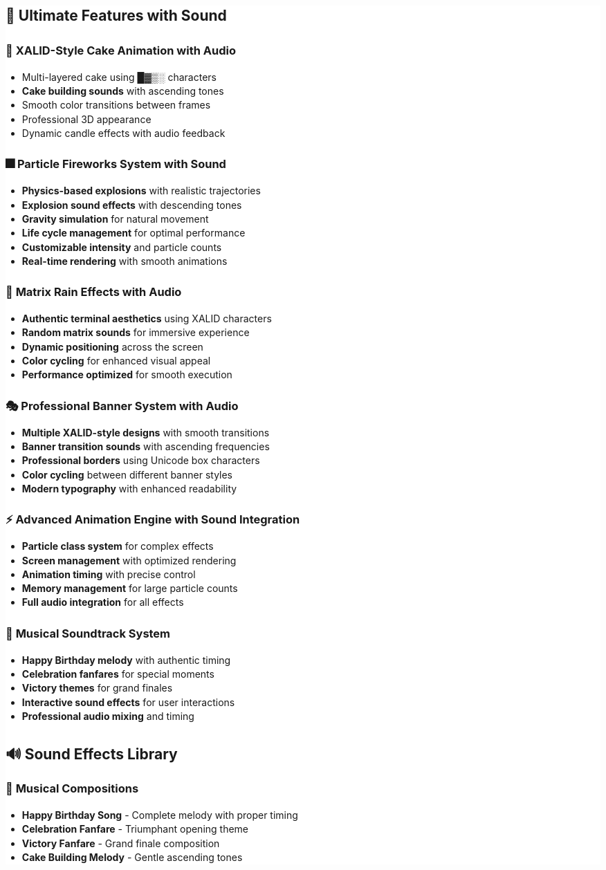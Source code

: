 ## 🎊 Ultimate Features with Sound

### 🎂 **XALID-Style Cake Animation with Audio**
- Multi-layered cake using █▓▒░ characters
- **Cake building sounds** with ascending tones
- Smooth color transitions between frames
- Professional 3D appearance
- Dynamic candle effects with audio feedback

### 🎆 **Particle Fireworks System with Sound**
- **Physics-based explosions** with realistic trajectories
- **Explosion sound effects** with descending tones
- **Gravity simulation** for natural movement
- **Life cycle management** for optimal performance
- **Customizable intensity** and particle counts
- **Real-time rendering** with smooth animations

### 🌟 **Matrix Rain Effects with Audio**
- **Authentic terminal aesthetics** using XALID characters
- **Random matrix sounds** for immersive experience
- **Dynamic positioning** across the screen
- **Color cycling** for enhanced visual appeal
- **Performance optimized** for smooth execution

### 🎭 **Professional Banner System with Audio**
- **Multiple XALID-style designs** with smooth transitions
- **Banner transition sounds** with ascending frequencies
- **Professional borders** using Unicode box characters
- **Color cycling** between different banner styles
- **Modern typography** with enhanced readability

### ⚡ **Advanced Animation Engine with Sound Integration**
- **Particle class system** for complex effects
- **Screen management** with optimized rendering
- **Animation timing** with precise control
- **Memory management** for large particle counts
- **Full audio integration** for all effects

### 🎵 **Musical Soundtrack System**
- **Happy Birthday melody** with authentic timing
- **Celebration fanfares** for special moments
- **Victory themes** for grand finales
- **Interactive sound effects** for user interactions
- **Professional audio mixing** and timing

## 🔊 Sound Effects Library

### 🎼 **Musical Compositions**
- **Happy Birthday Song** - Complete melody with proper timing
- **Celebration Fanfare** - Triumphant opening theme
- **Victory Fanfare** - Grand finale composition
- **Cake Building Melody** - Gentle ascending tones
